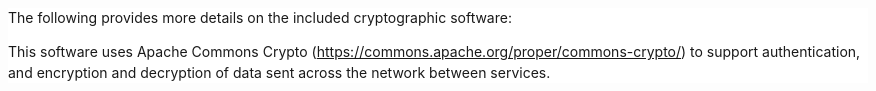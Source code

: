 The following provides more details on the included cryptographic software:

This software uses Apache Commons Crypto (https://commons.apache.org/proper/commons-crypto/) to
support authentication, and encryption and decryption of data sent across the network between
services.

[maven-build-image]: https://github.com/apache/rocketmq/actions/workflows/maven.yaml/badge.svg
[maven-build-url]: https://github.com/apache/rocketmq/actions/workflows/maven.yaml
[codecov-image]: https://codecov.io/gh/apache/rocketmq/branch/master/graph/badge.svg
[codecov-url]: https://codecov.io/gh/apache/rocketmq
[maven-central-image]: https://maven-badges.herokuapp.com/maven-central/org.apache.rocketmq/rocketmq-all/badge.svg
[maven-central-url]: http://search.maven.org/#search%7Cga%7C1%7Corg.apache.rocketmq
[release-image]: https://img.shields.io/badge/release-download-orange.svg
[release-url]: https://www.apache.org/licenses/LICENSE-2.0.html
[license-image]: https://img.shields.io/badge/license-Apache%202-4EB1BA.svg
[license-url]: https://www.apache.org/licenses/LICENSE-2.0.html
[average-time-to-resolve-an-issue-image]: http://isitmaintained.com/badge/resolution/apache/rocketmq.svg
[average-time-to-resolve-an-issue-url]: http://isitmaintained.com/project/apache/rocketmq
[percentage-of-issues-still-open-image]: http://isitmaintained.com/badge/open/apache/rocketmq.svg
[pencentage-of-issues-still-open-url]: http://isitmaintained.com/project/apache/rocketmq
[twitter-follow-image]: https://img.shields.io/twitter/follow/ApacheRocketMQ?style=social
[twitter-follow-url]: https://twitter.com/intent/follow?screen_name=ApacheRocketMQ
